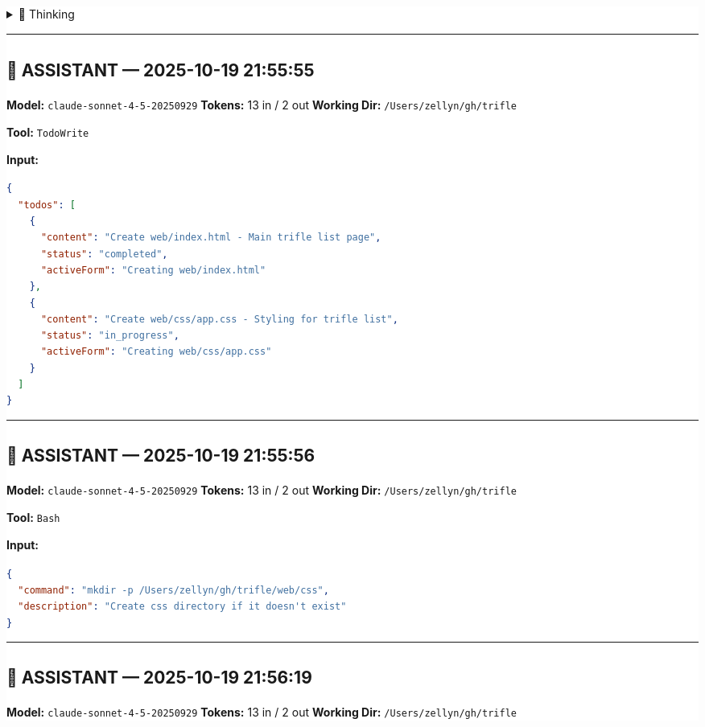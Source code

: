 <details><summary>💭 Thinking</summary></details>

---
## 🤖 ASSISTANT — 2025-10-19 21:55:55

**Model:** `claude-sonnet-4-5-20250929`
**Tokens:** 13 in / 2 out
**Working Dir:** `/Users/zellyn/gh/trifle`

**Tool:** `TodoWrite`

**Input:**
```json
{
  "todos": [
    {
      "content": "Create web/index.html - Main trifle list page",
      "status": "completed",
      "activeForm": "Creating web/index.html"
    },
    {
      "content": "Create web/css/app.css - Styling for trifle list",
      "status": "in_progress",
      "activeForm": "Creating web/css/app.css"
    }
  ]
}
```


---
## 🤖 ASSISTANT — 2025-10-19 21:55:56

**Model:** `claude-sonnet-4-5-20250929`
**Tokens:** 13 in / 2 out
**Working Dir:** `/Users/zellyn/gh/trifle`

**Tool:** `Bash`

**Input:**
```json
{
  "command": "mkdir -p /Users/zellyn/gh/trifle/web/css",
  "description": "Create css directory if it doesn't exist"
}
```


---
## 🤖 ASSISTANT — 2025-10-19 21:56:19

**Model:** `claude-sonnet-4-5-20250929`
**Tokens:** 13 in / 2 out
**Working Dir:** `/Users/zellyn/gh/trifle`
